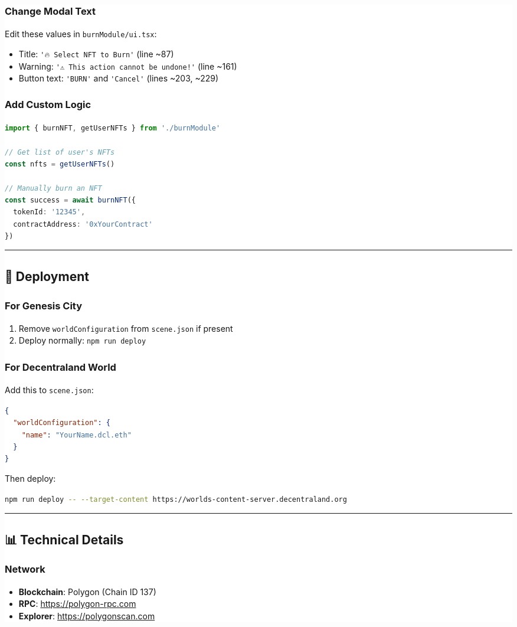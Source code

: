 ### Change Modal Text

Edit these values in `burnModule/ui.tsx`:

- Title: `'🔥 Select NFT to Burn'` (line ~87)
- Warning: `'⚠️ This action cannot be undone!'` (line ~161)
- Button text: `'BURN'` and `'Cancel'` (lines ~203, ~229)

### Add Custom Logic

```typescript
import { burnNFT, getUserNFTs } from './burnModule'

// Get list of user's NFTs
const nfts = getUserNFTs()

// Manually burn an NFT
const success = await burnNFT({
  tokenId: '12345',
  contractAddress: '0xYourContract'
})
```

---

## 🚀 Deployment

### For Genesis City

1. Remove `worldConfiguration` from `scene.json` if present
2. Deploy normally: `npm run deploy`

### For Decentraland World

Add this to `scene.json`:

```json
{
  "worldConfiguration": {
    "name": "YourName.dcl.eth"
  }
}
```

Then deploy:
```bash
npm run deploy -- --target-content https://worlds-content-server.decentraland.org
```

---

## 📊 Technical Details

### Network
- **Blockchain**: Polygon (Chain ID 137)
- **RPC**: https://polygon-rpc.com
- **Explorer**: https://polygonscan.com
